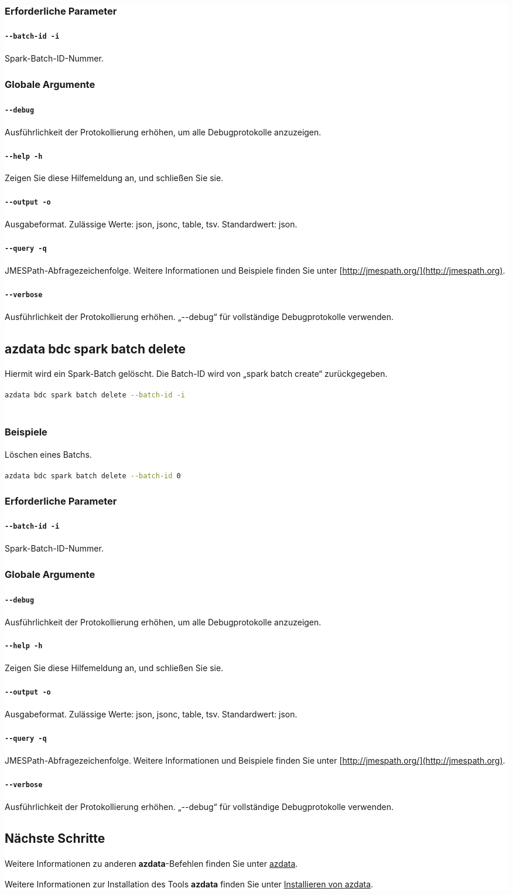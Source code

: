 ### <a name="required-parameters"></a>Erforderliche Parameter
#### `--batch-id -i`
Spark-Batch-ID-Nummer.
### <a name="global-arguments"></a>Globale Argumente
#### `--debug`
Ausführlichkeit der Protokollierung erhöhen, um alle Debugprotokolle anzuzeigen.
#### `--help -h`
Zeigen Sie diese Hilfemeldung an, und schließen Sie sie.
#### `--output -o`
Ausgabeformat.  Zulässige Werte: json, jsonc, table, tsv.  Standardwert: json.
#### `--query -q`
JMESPath-Abfragezeichenfolge. Weitere Informationen und Beispiele finden Sie unter [http://jmespath.org/](http://jmespath.org).
#### `--verbose`
Ausführlichkeit der Protokollierung erhöhen. „--debug“ für vollständige Debugprotokolle verwenden.
## <a name="azdata-bdc-spark-batch-delete"></a>azdata bdc spark batch delete
Hiermit wird ein Spark-Batch gelöscht. Die Batch-ID wird von „spark batch create“ zurückgegeben.
```bash
azdata bdc spark batch delete --batch-id -i 
                              
```
### <a name="examples"></a>Beispiele
Löschen eines Batchs.
```bash
azdata bdc spark batch delete --batch-id 0
```
### <a name="required-parameters"></a>Erforderliche Parameter
#### `--batch-id -i`
Spark-Batch-ID-Nummer.
### <a name="global-arguments"></a>Globale Argumente
#### `--debug`
Ausführlichkeit der Protokollierung erhöhen, um alle Debugprotokolle anzuzeigen.
#### `--help -h`
Zeigen Sie diese Hilfemeldung an, und schließen Sie sie.
#### `--output -o`
Ausgabeformat.  Zulässige Werte: json, jsonc, table, tsv.  Standardwert: json.
#### `--query -q`
JMESPath-Abfragezeichenfolge. Weitere Informationen und Beispiele finden Sie unter [http://jmespath.org/](http://jmespath.org).
#### `--verbose`
Ausführlichkeit der Protokollierung erhöhen. „--debug“ für vollständige Debugprotokolle verwenden.

## <a name="next-steps"></a>Nächste Schritte

Weitere Informationen zu anderen **azdata**-Befehlen finden Sie unter [azdata](reference-azdata.md). 

Weitere Informationen zur Installation des Tools **azdata** finden Sie unter [Installieren von azdata](..\install\deploy-install-azdata.md).

